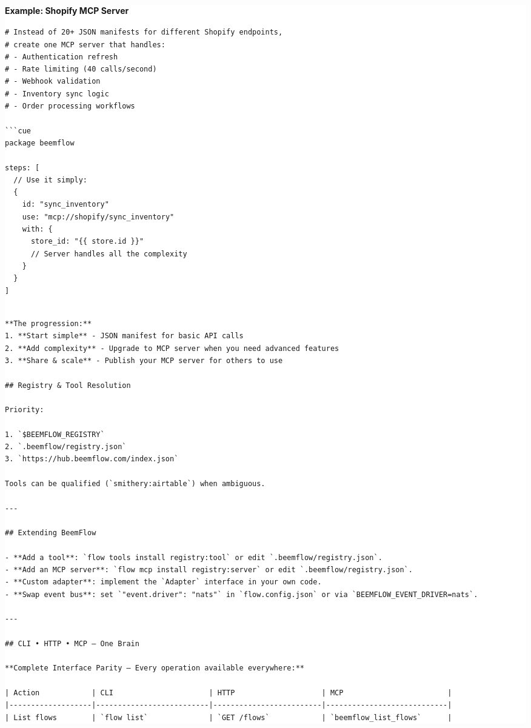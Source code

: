 **Example: Shopify MCP Server**
```cue
# Instead of 20+ JSON manifests for different Shopify endpoints,
# create one MCP server that handles:
# - Authentication refresh
# - Rate limiting (40 calls/second)
# - Webhook validation
# - Inventory sync logic
# - Order processing workflows

```cue
package beemflow

steps: [
  // Use it simply:
  {
    id: "sync_inventory"
    use: "mcp://shopify/sync_inventory"
    with: {
      store_id: "{{ store.id }}"
      // Server handles all the complexity
    }
  }
]
```
```

**The progression:**
1. **Start simple** - JSON manifest for basic API calls
2. **Add complexity** - Upgrade to MCP server when you need advanced features
3. **Share & scale** - Publish your MCP server for others to use

## Registry & Tool Resolution

Priority:

1. `$BEEMFLOW_REGISTRY`
2. `.beemflow/registry.json`
3. `https://hub.beemflow.com/index.json`

Tools can be qualified (`smithery:airtable`) when ambiguous.

---

## Extending BeemFlow

- **Add a tool**: `flow tools install registry:tool` or edit `.beemflow/registry.json`.
- **Add an MCP server**: `flow mcp install registry:server` or edit `.beemflow/registry.json`.
- **Custom adapter**: implement the `Adapter` interface in your own code.
- **Swap event bus**: set `"event.driver": "nats"` in `flow.config.json` or via `BEEMFLOW_EVENT_DRIVER=nats`.

---

## CLI • HTTP • MCP — One Brain

**Complete Interface Parity — Every operation available everywhere:**

| Action            | CLI                      | HTTP                    | MCP                        |
|-------------------|--------------------------|-------------------------|----------------------------|
| List flows        | `flow list`              | `GET /flows`            | `beemflow_list_flows`      |
```